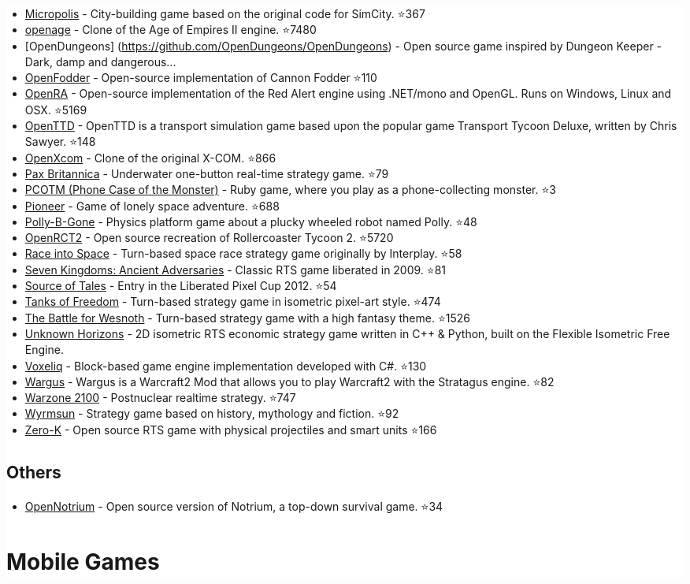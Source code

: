 * [Micropolis](https://github.com/SimHacker/micropolis) - City-building game based on the original code for SimCity. :star:367
* [openage](https://github.com/SFTtech/openage) - Clone of the Age of Empires II engine. :star:7480
* [OpenDungeons] (https://github.com/OpenDungeons/OpenDungeons) - Open source game inspired by Dungeon Keeper - Dark, damp and dangerous...
* [OpenFodder](https://github.com/OpenFodder/openfodder) - Open-source implementation of Cannon Fodder :star:110
* [OpenRA](https://github.com/OpenRA/OpenRA) - Open-source implementation of the Red Alert engine using .NET/mono and OpenGL. Runs on Windows, Linux and OSX. :star:5169
* [OpenTTD](https://github.com/OpenTTD/OpenTTD) - OpenTTD is a transport simulation game based upon the popular game Transport Tycoon Deluxe, written by Chris Sawyer. :star:148
* [OpenXcom](https://github.com/SupSuper/OpenXcom) - Clone of the original X-COM. :star:866
* [Pax Britannica](https://github.com/henkboom/pax-britannica) - Underwater one-button real-time strategy game. :star:79
* [PCOTM (Phone Case of the Monster)](https://github.com/jwoertink/pcotm) - Ruby game, where you play as a phone-collecting monster. :star:3
* [Pioneer](https://github.com/pioneerspacesim/pioneer) - Game of lonely space adventure. :star:688
* [Polly-B-Gone](https://github.com/mbostock/polly-b-gone) - Physics platform game about a plucky wheeled robot named Polly. :star:48
* [OpenRCT2](https://github.com/OpenRCT2/OpenRCT2) - Open source recreation of Rollercoaster Tycoon 2. :star:5720
* [Race into Space](https://github.com/raceintospace/raceintospace) - Turn-based space race strategy game originally by Interplay. :star:58
* [Seven Kingdoms: Ancient Adversaries](https://github.com/the3dfxdude/7kaa) - Classic RTS game liberated in 2009. :star:81
* [Source of Tales](https://github.com/tales/sourceoftales) - Entry in the Liberated Pixel Cup 2012. :star:54
* [Tanks of Freedom](https://github.com/w84death/Tanks-of-Freedom) - Turn-based strategy game in isometric pixel-art style. :star:474
* [The Battle for Wesnoth](https://github.com/wesnoth/wesnoth) - Turn-based strategy game with a high fantasy theme. :star:1526
* [Unknown Horizons](https://github.com/unknown-horizons/) - 2D isometric RTS economic strategy game written in C++ & Python, built on the Flexible Isometric Free Engine.
* [Voxeliq](https://github.com/raistlinthewiz/voxeliq) - Block-based game engine implementation developed with C#. :star:130
* [Wargus](https://github.com/Wargus/wargus) - Wargus is a Warcraft2 Mod that allows you to play Warcraft2 with the Stratagus engine. :star:82
* [Warzone 2100](https://github.com/Warzone2100/warzone2100) - Postnuclear realtime strategy. :star:747
* [Wyrmsun](https://github.com/andrettin/wyrmsun) - Strategy game based on history, mythology and fiction. :star:92
* [Zero-K](https://github.com/ZeroK-RTS/Zero-K) - Open source RTS game with physical projectiles and smart units :star:166

## Others

 * [OpenNotrium](https://github.com/verhoevenv/OpenNotrium) - Open source version of Notrium, a top-down survival game. :star:34

# Mobile Games
